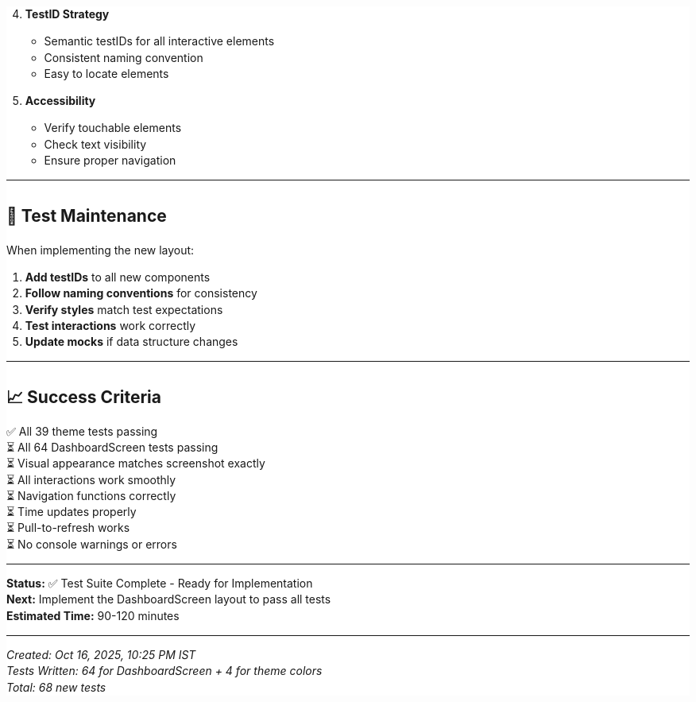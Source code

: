 4. **TestID Strategy**
   - Semantic testIDs for all interactive elements
   - Consistent naming convention
   - Easy to locate elements

5. **Accessibility**
   - Verify touchable elements
   - Check text visibility
   - Ensure proper navigation

---

## 🔄 Test Maintenance

When implementing the new layout:

1. **Add testIDs** to all new components
2. **Follow naming conventions** for consistency
3. **Verify styles** match test expectations
4. **Test interactions** work correctly
5. **Update mocks** if data structure changes

---

## 📈 Success Criteria

✅ All 39 theme tests passing  
⏳ All 64 DashboardScreen tests passing  
⏳ Visual appearance matches screenshot exactly  
⏳ All interactions work smoothly  
⏳ Navigation functions correctly  
⏳ Time updates properly  
⏳ Pull-to-refresh works  
⏳ No console warnings or errors  

---

**Status:** ✅ Test Suite Complete - Ready for Implementation  
**Next:** Implement the DashboardScreen layout to pass all tests  
**Estimated Time:** 90-120 minutes

---

*Created: Oct 16, 2025, 10:25 PM IST*  
*Tests Written: 64 for DashboardScreen + 4 for theme colors*  
*Total: 68 new tests*
